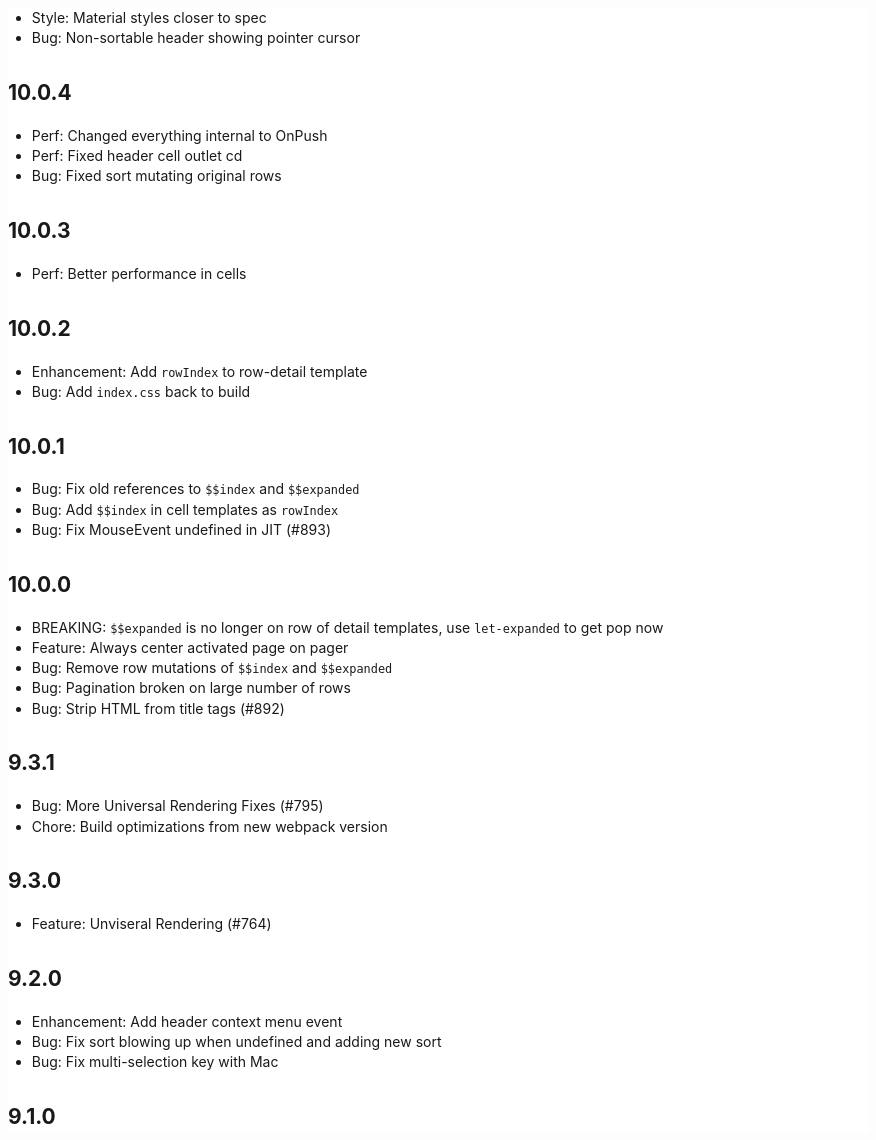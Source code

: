 * Style: Material styles closer to spec
* Bug: Non-sortable header showing pointer cursor

## 10.0.4

* Perf: Changed everything internal to OnPush
* Perf: Fixed header cell outlet cd
* Bug: Fixed sort mutating original rows

## 10.0.3

* Perf: Better performance in cells

## 10.0.2

* Enhancement: Add `rowIndex` to row-detail template
* Bug: Add `index.css` back to build

## 10.0.1

* Bug: Fix old references to `$$index` and `$$expanded`
* Bug: Add `$$index` in cell templates as `rowIndex`
* Bug: Fix MouseEvent undefined in JIT (#893)

## 10.0.0

* BREAKING: `$$expanded` is no longer on row of detail templates, use `let-expanded` to get pop now
* Feature: Always center activated page on pager
* Bug: Remove row mutations of `$$index` and `$$expanded`
* Bug: Pagination broken on large number of rows
* Bug: Strip HTML from title tags (#892)

## 9.3.1

* Bug: More Universal Rendering Fixes (#795)
* Chore: Build optimizations from new webpack version

## 9.3.0

* Feature: Unviseral Rendering (#764)

## 9.2.0

* Enhancement: Add header context menu event
* Bug: Fix sort blowing up when undefined and adding new sort
* Bug: Fix multi-selection key with Mac

## 9.1.0
